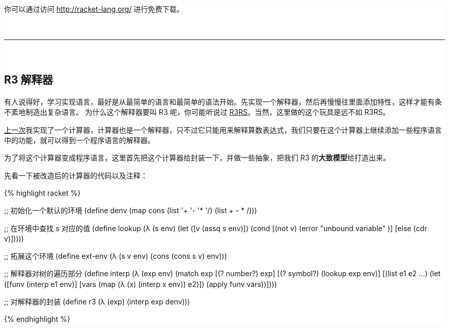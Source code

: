 你可以通过访问 <http://racket-lang.org/> 进行免费下载。

<br />

---

<br />

## R3 解释器

有人说得好，学习实现语言，最好是从最简单的语言和最简单的语法开始。先实现一个解释器，然后再慢慢往里面添加特性，这样才能有条不紊地制造出复杂语言。
为什么这个解释器要叫 R3 呢，你可能听说过 [R3RS][r3rs]。当然，这里做的这个玩具是远不如 R3RS。

[上一次][arithmetic]我实现了一个计算器，计算器也是一个解释器，只不过它只能用来解释算数表达式，我们只要在这个计算器上继续添加一些程序语言中的功能，就可以得到一个程序语言的解释器。

为了将这个计算器变成程序语言，这里首先把这个计算器给封装一下，并做一些抽象，把我们 R3 的**大致模型**给打造出来。

先看一下被改造后的计算器的代码以及注释： 

{% highlight racket %}

;; 初始化一个默认的环境
(define denv
  (map cons
       (list '+ '- '* '/)
       (list  +  -  *  /)))

;; 在环境中查找 s 对应的值
(define lookup
  (λ (s env)
    (let ([v (assq s env)])
      (cond
        [(not v) (error "unbound variable" )]
        [else (cdr v)]))))

;; 拓展这个环境
(define ext-env
  (λ (s v env)
    (cons (cons s v) env)))

;; 解释器对树的遍历部分
(define interp
  (λ (exp env)
    (match exp
      [(? number?) exp]
      [(? symbol?)
       (lookup exp env)]
      [(list e1 e2 ...)
       (let ([funv (interp e1 env)]
             [vars (map (λ (x) (interp x env)) e2)])
         (apply funv vars))])))

;; 对解释器的封装
(define r3
  (λ (exp)
    (interp exp denv)))

{% endhighlight %}


[drrkt lexical hl]: {{img_url}}/drrkt-lexical-hl.png
[emacs hl]: {{img_url}}/emacs-hl.png
[arithmetic]: /interpreter/2018/02/04/basic-arithmetic.html
[r3rs]: https://practical-scheme.net/wiliki/schemexref.cgi?R3RS
[ass stuff]: https://docs.racket-lang.org/reference/pairs.html?q=assoc#%28def._%28%28lib._racket%2Fprivate%2Flist..rkt%29._assoc%29%29
[match]: https://docs.racket-lang.org/reference/match.html?q=ass
[struct]: https://docs.racket-lang.org/reference/define-struct.html